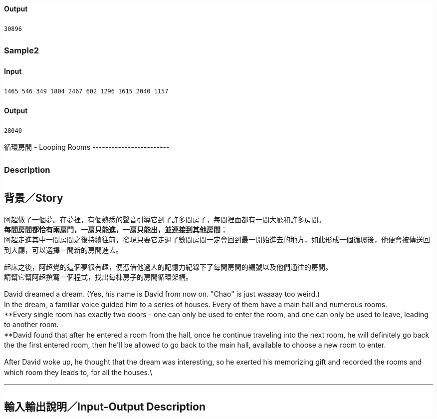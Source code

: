 #### Output

    30896

</div>

<div>

### Sample2

#### Input

    1465 546 349 1804 2467 602 1296 1615 2040 1157

#### Output

    28040

</div>
循環房間 - Looping Rooms
------------------------

### Description

<div>

背景／Story
-----------

阿超做了一個夢。在夢裡，有個熟悉的聲音引導它到了許多間房子，每間裡面都有一間大廳和許多房間。\
**每間房間都恰有兩扇門，一扇只能進，一扇只能出，並連接到其他房間**；\
阿超走進其中一間房間之後持續往前，發現只要它走過了數間房間一定會回到最一開始進去的地方，如此形成一個循環後，他便會被傳送回到大廳，可以選擇一間新的房間進去。

起床之後，阿超覺的這個夢很有趣，便憑借他過人的記憶力紀錄下了每間房間的編號以及他們通往的房間。\
請幫它幫阿超撰寫一個程式，找出每棟房子的房間循環架構。

David dreamed a dream. (Yes, his name is David from now on. \"Chao\" is
just waaaay too weird.)\
In the dream, a familiar voice guided him to a series of houses. Every
of them have a main hall and numerous rooms.\
**Every single room has exactly two doors - one can only be used to
enter the room, and one can only be used to leave, leading to another
room.\
**David found that after he entered a room from the hall, once he
continue traveling into the next room, he will definitely go back the
the first entered room, then he\'ll be allowed to go back to the main
hall, available to choose a new room to enter.

After David woke up, he thought that the dream was interesting, so he
exerted his memorizing gift and recorded the rooms and which room they
leads to, for all the houses.\

------------------------------------------------------------------------

輸入輸出說明／Input-Output Description
--------------------------------------
